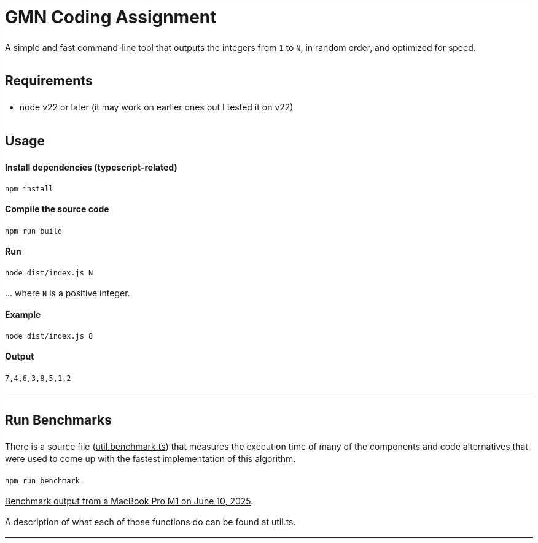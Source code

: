 # GMN Coding Assignment

A simple and fast command-line tool that outputs the integers from `1` to `N`,
in random order, and optimized for speed.

## Requirements

* node v22 or later (it may work on earlier ones but I tested it on v22)

## Usage

**Install dependencies (typescript-related)**  

```
npm install
```

**Compile the source code**  
```
npm run build
```

**Run**

```
node dist/index.js N
```

... where `N` is a positive integer.

**Example**

```
node dist/index.js 8
```

**Output**
```
7,4,6,3,8,5,1,2
```

---

## Run Benchmarks

There is a source file ([util.benchmark.ts](src/util.benchmark.ts)) that
measures the execution time of many of the components and code alternatives that
were used to come up with the fastest implementation of this algorithm.

```
npm run benchmark
```

[Benchmark output from a MacBook Pro M1 on June 10, 2025](misc/benchmark.MBP.M1.20250610.txt).

A description of what each of those functions do can be found at [util.ts](src/util.ts).

---